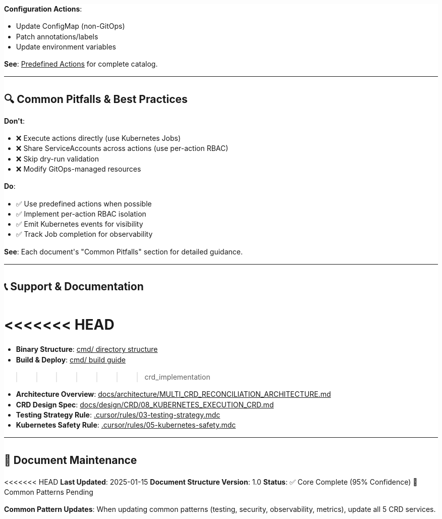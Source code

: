 **Configuration Actions**:
- Update ConfigMap (non-GitOps)
- Patch annotations/labels
- Update environment variables

**See**: [Predefined Actions](./predefined-actions.md) for complete catalog.

---

## 🔍 Common Pitfalls & Best Practices

**Don't**:
- ❌ Execute actions directly (use Kubernetes Jobs)
- ❌ Share ServiceAccounts across actions (use per-action RBAC)
- ❌ Skip dry-run validation
- ❌ Modify GitOps-managed resources

**Do**:
- ✅ Use predefined actions when possible
- ✅ Implement per-action RBAC isolation
- ✅ Emit Kubernetes events for visibility
- ✅ Track Job completion for observability

**See**: Each document's "Common Pitfalls" section for detailed guidance.

---

## 📞 Support & Documentation

<<<<<<< HEAD
=======
- **Binary Structure**: [cmd/ directory structure](../../../../cmd/README.md)
- **Build & Deploy**: [cmd/ build guide](../../../../cmd/README.md#building-services)
>>>>>>> crd_implementation
- **Architecture Overview**: [docs/architecture/MULTI_CRD_RECONCILIATION_ARCHITECTURE.md](../../../architecture/MULTI_CRD_RECONCILIATION_ARCHITECTURE.md)
- **CRD Design Spec**: [docs/design/CRD/08_KUBERNETES_EXECUTION_CRD.md](../../../design/CRD/08_KUBERNETES_EXECUTION_CRD.md)
- **Testing Strategy Rule**: [.cursor/rules/03-testing-strategy.mdc](../../../../.cursor/rules/03-testing-strategy.mdc)
- **Kubernetes Safety Rule**: [.cursor/rules/05-kubernetes-safety.mdc](../../../../.cursor/rules/05-kubernetes-safety.mdc)

---

## 📝 Document Maintenance

<<<<<<< HEAD
**Last Updated**: 2025-01-15
**Document Structure Version**: 1.0
**Status**: ✅ Core Complete (95% Confidence) 🚧 Common Patterns Pending

**Common Pattern Updates**: When updating common patterns (testing, security, observability, metrics), update all 5 CRD services.
